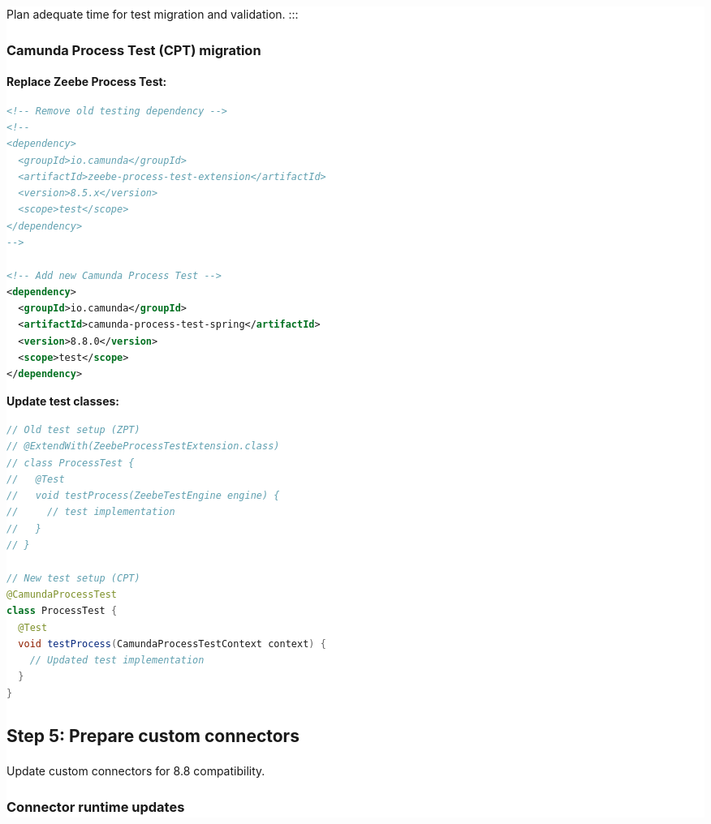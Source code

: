Plan adequate time for test migration and validation.
:::

### Camunda Process Test (CPT) migration

**Replace Zeebe Process Test:**

```xml
<!-- Remove old testing dependency -->
<!--
<dependency>
  <groupId>io.camunda</groupId>
  <artifactId>zeebe-process-test-extension</artifactId>
  <version>8.5.x</version>
  <scope>test</scope>
</dependency>
-->

<!-- Add new Camunda Process Test -->
<dependency>
  <groupId>io.camunda</groupId>
  <artifactId>camunda-process-test-spring</artifactId>
  <version>8.8.0</version>
  <scope>test</scope>
</dependency>
```

**Update test classes:**

```java
// Old test setup (ZPT)
// @ExtendWith(ZeebeProcessTestExtension.class)
// class ProcessTest {
//   @Test
//   void testProcess(ZeebeTestEngine engine) {
//     // test implementation
//   }
// }

// New test setup (CPT)
@CamundaProcessTest
class ProcessTest {
  @Test
  void testProcess(CamundaProcessTestContext context) {
    // Updated test implementation
  }
}
```

## Step 5: Prepare custom connectors

Update custom connectors for 8.8 compatibility.

### Connector runtime updates
